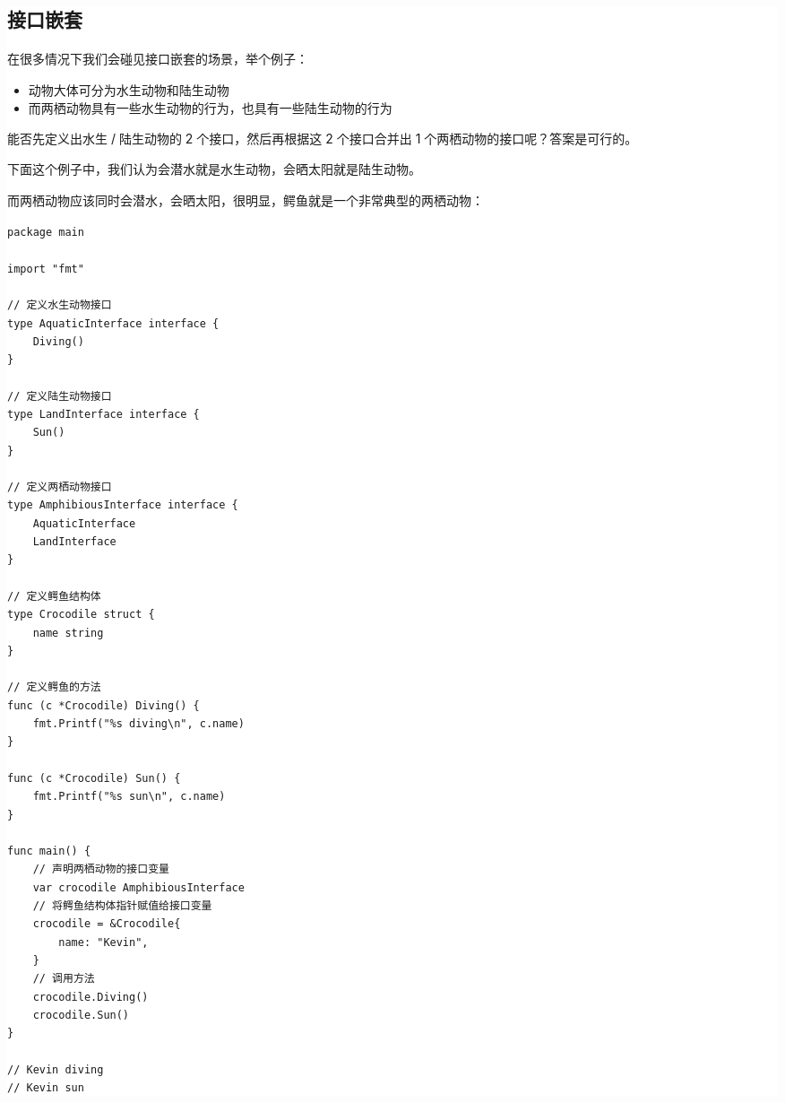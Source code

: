 ## 接口嵌套

在很多情况下我们会碰见接口嵌套的场景，举个例子：

- 动物大体可分为水生动物和陆生动物
- 而两栖动物具有一些水生动物的行为，也具有一些陆生动物的行为

能否先定义出水生 / 陆生动物的 2 个接口，然后再根据这 2 个接口合并出 1 个两栖动物的接口呢？答案是可行的。

下面这个例子中，我们认为会潜水就是水生动物，会晒太阳就是陆生动物。

而两栖动物应该同时会潜水，会晒太阳，很明显，鳄鱼就是一个非常典型的两栖动物：

```
package main

import "fmt"

// 定义水生动物接口
type AquaticInterface interface {
	Diving()
}

// 定义陆生动物接口
type LandInterface interface {
	Sun()
}

// 定义两栖动物接口
type AmphibiousInterface interface {
	AquaticInterface
	LandInterface
}

// 定义鳄鱼结构体
type Crocodile struct {
	name string
}

// 定义鳄鱼的方法
func (c *Crocodile) Diving() {
	fmt.Printf("%s diving\n", c.name)
}

func (c *Crocodile) Sun() {
	fmt.Printf("%s sun\n", c.name)
}

func main() {
	// 声明两栖动物的接口变量
	var crocodile AmphibiousInterface
	// 将鳄鱼结构体指针赋值给接口变量
	crocodile = &Crocodile{
		name: "Kevin",
	}
	// 调用方法
	crocodile.Diving()
	crocodile.Sun()
}

// Kevin diving
// Kevin sun
```
